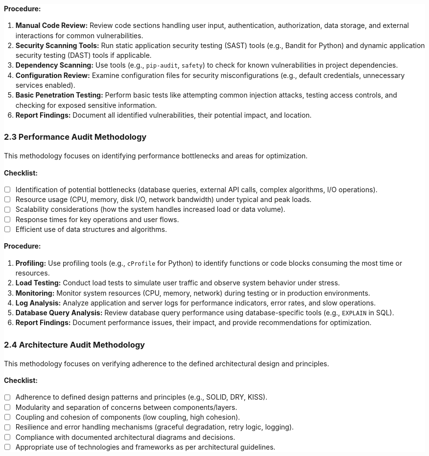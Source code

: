 
**Procedure:**

1.  **Manual Code Review:** Review code sections handling user input, authentication, authorization, data storage, and external interactions for common vulnerabilities.
2.  **Security Scanning Tools:** Run static application security testing (SAST) tools (e.g., Bandit for Python) and dynamic application security testing (DAST) tools if applicable.
3.  **Dependency Scanning:** Use tools (e.g., `pip-audit`, `safety`) to check for known vulnerabilities in project dependencies.
4.  **Configuration Review:** Examine configuration files for security misconfigurations (e.g., default credentials, unnecessary services enabled).
5.  **Basic Penetration Testing:** Perform basic tests like attempting common injection attacks, testing access controls, and checking for exposed sensitive information.
6.  **Report Findings:** Document all identified vulnerabilities, their potential impact, and location.

### 2.3 Performance Audit Methodology

This methodology focuses on identifying performance bottlenecks and areas for optimization.

**Checklist:**

*   [ ] Identification of potential bottlenecks (database queries, external API calls, complex algorithms, I/O operations).
*   [ ] Resource usage (CPU, memory, disk I/O, network bandwidth) under typical and peak loads.
*   [ ] Scalability considerations (how the system handles increased load or data volume).
*   [ ] Response times for key operations and user flows.
*   [ ] Efficient use of data structures and algorithms.

**Procedure:**

1.  **Profiling:** Use profiling tools (e.g., `cProfile` for Python) to identify functions or code blocks consuming the most time or resources.
2.  **Load Testing:** Conduct load tests to simulate user traffic and observe system behavior under stress.
3.  **Monitoring:** Monitor system resources (CPU, memory, network) during testing or in production environments.
4.  **Log Analysis:** Analyze application and server logs for performance indicators, error rates, and slow operations.
5.  **Database Query Analysis:** Review database query performance using database-specific tools (e.g., `EXPLAIN` in SQL).
6.  **Report Findings:** Document performance issues, their impact, and provide recommendations for optimization.

### 2.4 Architecture Audit Methodology

This methodology focuses on verifying adherence to the defined architectural design and principles.

**Checklist:**

*   [ ] Adherence to defined design patterns and principles (e.g., SOLID, DRY, KISS).
*   [ ] Modularity and separation of concerns between components/layers.
*   [ ] Coupling and cohesion of components (low coupling, high cohesion).
*   [ ] Resilience and error handling mechanisms (graceful degradation, retry logic, logging).
*   [ ] Compliance with documented architectural diagrams and decisions.
*   [ ] Appropriate use of technologies and frameworks as per architectural guidelines.
